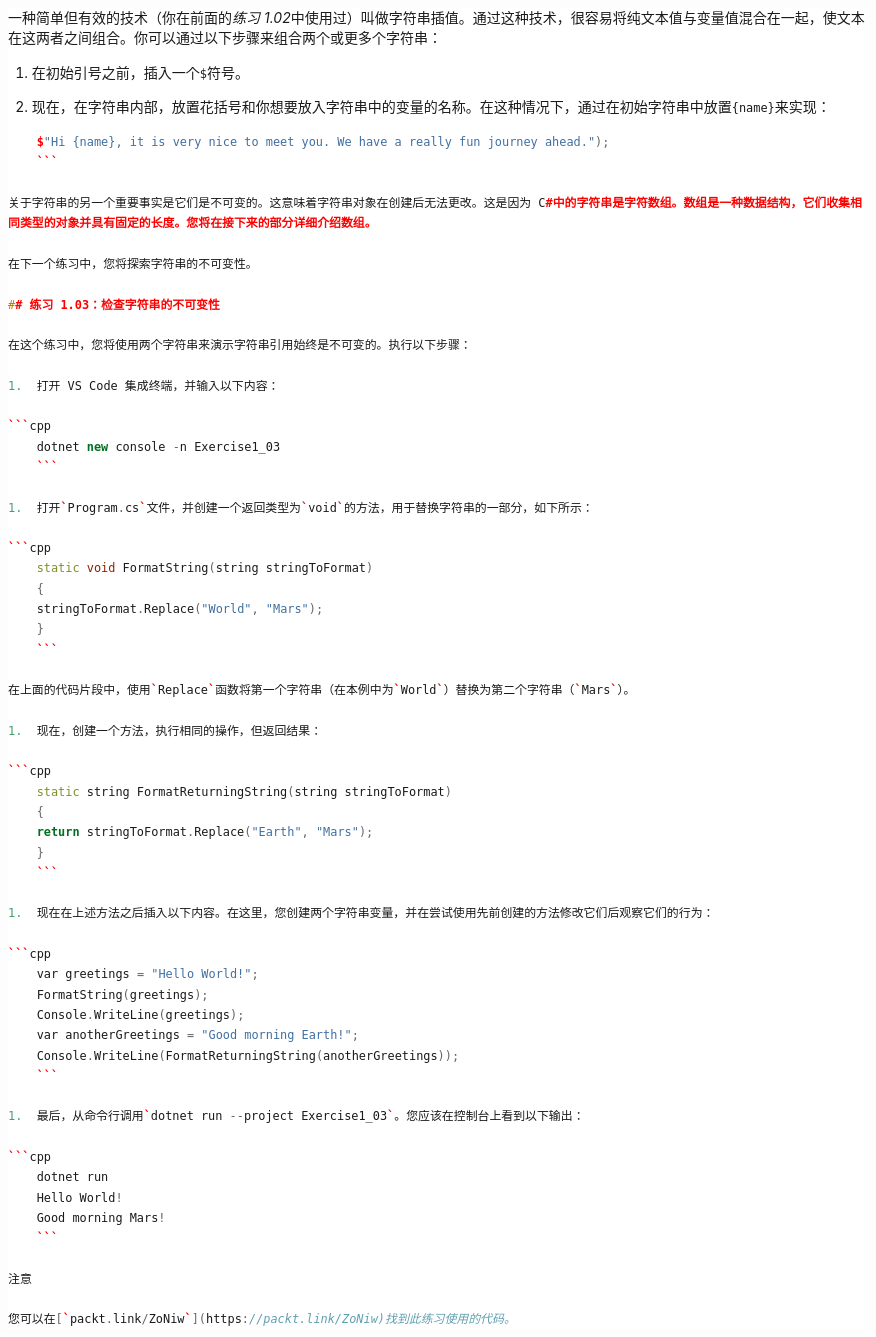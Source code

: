 一种简单但有效的技术（你在前面的*练习 1.02*中使用过）叫做字符串插值。通过这种技术，很容易将纯文本值与变量值混合在一起，使文本在这两者之间组合。你可以通过以下步骤来组合两个或更多个字符串：

1.  在初始引号之前，插入一个`$`符号。

1.  现在，在字符串内部，放置花括号和你想要放入字符串中的变量的名称。在这种情况下，通过在初始字符串中放置`{name}`来实现：

```cpp
    $"Hi {name}, it is very nice to meet you. We have a really fun journey ahead.");
    ```

关于字符串的另一个重要事实是它们是不可变的。这意味着字符串对象在创建后无法更改。这是因为 C#中的字符串是字符数组。数组是一种数据结构，它们收集相同类型的对象并具有固定的长度。您将在接下来的部分详细介绍数组。

在下一个练习中，您将探索字符串的不可变性。

## 练习 1.03：检查字符串的不可变性

在这个练习中，您将使用两个字符串来演示字符串引用始终是不可变的。执行以下步骤：

1.  打开 VS Code 集成终端，并输入以下内容：

```cpp
    dotnet new console -n Exercise1_03
    ```

1.  打开`Program.cs`文件，并创建一个返回类型为`void`的方法，用于替换字符串的一部分，如下所示：

```cpp
    static void FormatString(string stringToFormat)
    {
    stringToFormat.Replace("World", "Mars");
    }
    ```

在上面的代码片段中，使用`Replace`函数将第一个字符串（在本例中为`World`）替换为第二个字符串（`Mars`）。

1.  现在，创建一个方法，执行相同的操作，但返回结果：

```cpp
    static string FormatReturningString(string stringToFormat)
    {
    return stringToFormat.Replace("Earth", "Mars");
    }
    ```

1.  现在在上述方法之后插入以下内容。在这里，您创建两个字符串变量，并在尝试使用先前创建的方法修改它们后观察它们的行为：

```cpp
    var greetings = "Hello World!";
    FormatString(greetings);
    Console.WriteLine(greetings);
    var anotherGreetings = "Good morning Earth!";
    Console.WriteLine(FormatReturningString(anotherGreetings));
    ```

1.  最后，从命令行调用`dotnet run --project Exercise1_03`。您应该在控制台上看到以下输出：

```cpp
    dotnet run
    Hello World!
    Good morning Mars!
    ```

注意

您可以在[`packt.link/ZoNiw`](https://packt.link/ZoNiw)找到此练习使用的代码。
```